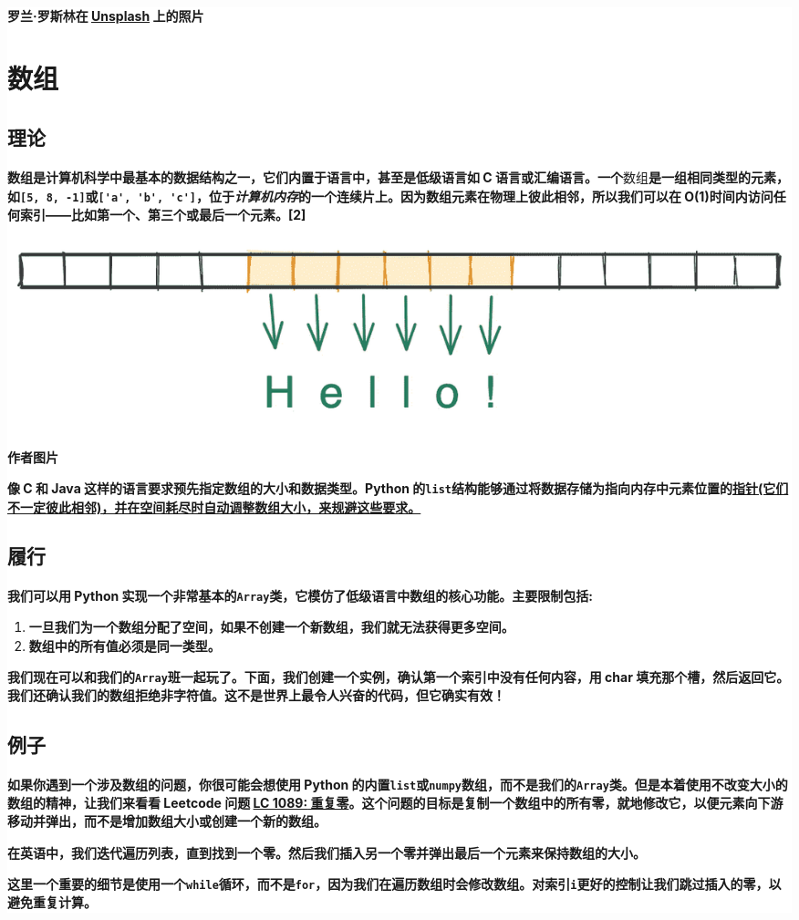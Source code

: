 **罗兰·罗斯林在 [Unsplash](https://unsplash.com?utm_source=medium&utm_medium=referral) 上的照片**

# **数组**

## **理论**

**数组是计算机科学中最基本的数据结构之一，它们内置于语言中，甚至是低级语言如 C 语言或汇编语言。一个**数组**是一组相同类型的元素，如`[5, 8, -1]`或`['a', 'b', 'c']`，位于*计算机内存*的一个连续片上。因为数组元素在物理上彼此相邻，所以我们可以在 O(1)时间内访问任何索引——比如第一个、第三个或最后一个元素。[2]**

**![](img/edb9b78f8474d020aa2ae99ddecacf14.png)**

**作者图片**

**像 C 和 Java 这样的语言要求预先指定数组的大小和数据类型。Python 的`list`结构能够通过将数据存储为指向内存中元素位置的[指针(它们不一定彼此相邻)，并在空间耗尽时自动调整数组大小，来规避这些要求。](https://docs.python.org/3/faq/design.html#how-are-lists-implemented-in-cpython)**

## **履行**

**我们可以用 Python 实现一个非常基本的`Array`类，它模仿了低级语言中数组的核心功能。主要限制包括:**

1.  **一旦我们为一个数组分配了空间，如果不创建一个新数组，我们就无法获得更多空间。**
2.  **数组中的所有值必须是同一类型。**

**我们现在可以和我们的`Array`班一起玩了。下面，我们创建一个实例，确认第一个索引中没有任何内容，用 char 填充那个槽，然后返回它。我们还确认我们的数组拒绝非字符值。这不是世界上最令人兴奋的代码，但它确实有效！**

## **例子**

**如果你遇到一个涉及数组的问题，你很可能会想使用 Python 的内置`list`或`numpy`数组，而不是我们的`Array`类。但是本着使用不改变大小的数组的精神，让我们来看看 Leetcode 问题 [**LC 1089:** 重复零](https://leetcode.com/problems/duplicate-zeros/)。这个问题的目标是复制一个数组中的所有零，就地修改它，以便元素向下游移动并弹出，而不是增加数组大小或创建一个新的数组。**

**在英语中，我们迭代遍历列表，直到找到一个零。然后我们插入另一个零并弹出最后一个元素来保持数组的大小。**

**这里一个重要的细节是使用一个`while`循环，而不是`for`，因为我们在遍历数组时会修改数组。对索引`i`更好的控制让我们跳过插入的零，以避免重复计算。**
